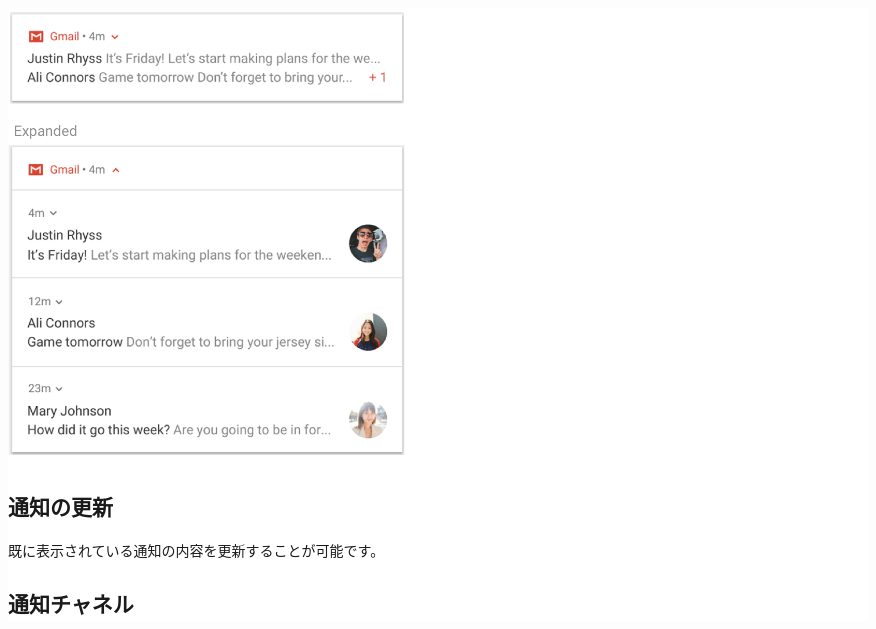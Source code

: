 <img src="./画像/通知グループの折たたみと展開.png" width="400">


## 通知の更新

既に表示されている通知の内容を更新することが可能です。


## 通知チャネル
